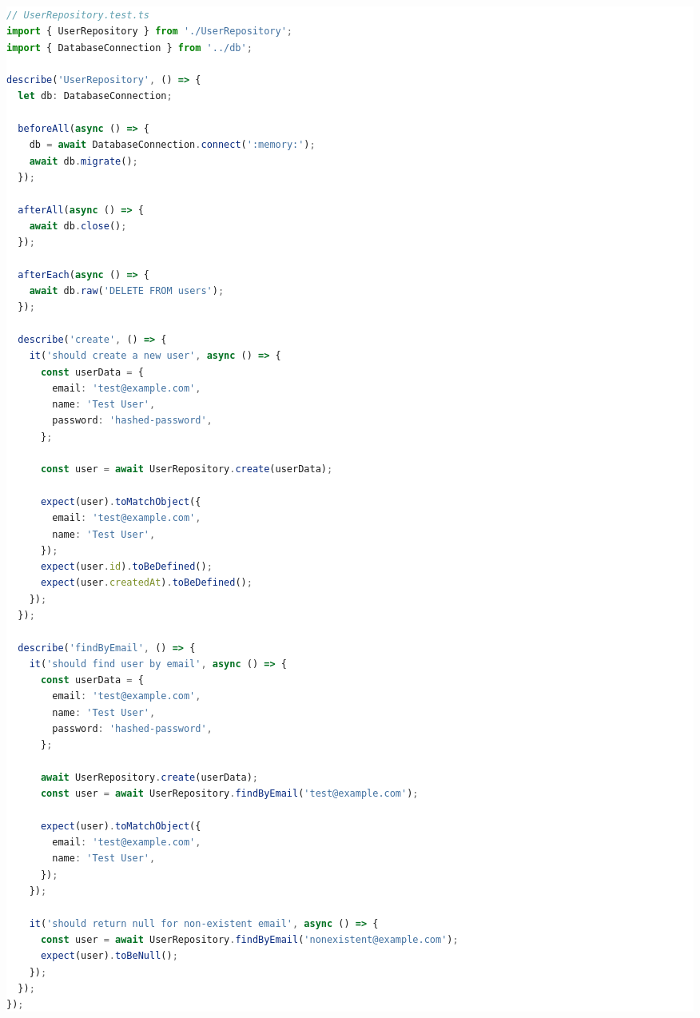 ```typescript
// UserRepository.test.ts
import { UserRepository } from './UserRepository';
import { DatabaseConnection } from '../db';

describe('UserRepository', () => {
  let db: DatabaseConnection;

  beforeAll(async () => {
    db = await DatabaseConnection.connect(':memory:');
    await db.migrate();
  });

  afterAll(async () => {
    await db.close();
  });

  afterEach(async () => {
    await db.raw('DELETE FROM users');
  });

  describe('create', () => {
    it('should create a new user', async () => {
      const userData = {
        email: 'test@example.com',
        name: 'Test User',
        password: 'hashed-password',
      };

      const user = await UserRepository.create(userData);

      expect(user).toMatchObject({
        email: 'test@example.com',
        name: 'Test User',
      });
      expect(user.id).toBeDefined();
      expect(user.createdAt).toBeDefined();
    });
  });

  describe('findByEmail', () => {
    it('should find user by email', async () => {
      const userData = {
        email: 'test@example.com',
        name: 'Test User',
        password: 'hashed-password',
      };

      await UserRepository.create(userData);
      const user = await UserRepository.findByEmail('test@example.com');

      expect(user).toMatchObject({
        email: 'test@example.com',
        name: 'Test User',
      });
    });

    it('should return null for non-existent email', async () => {
      const user = await UserRepository.findByEmail('nonexistent@example.com');
      expect(user).toBeNull();
    });
  });
});
```